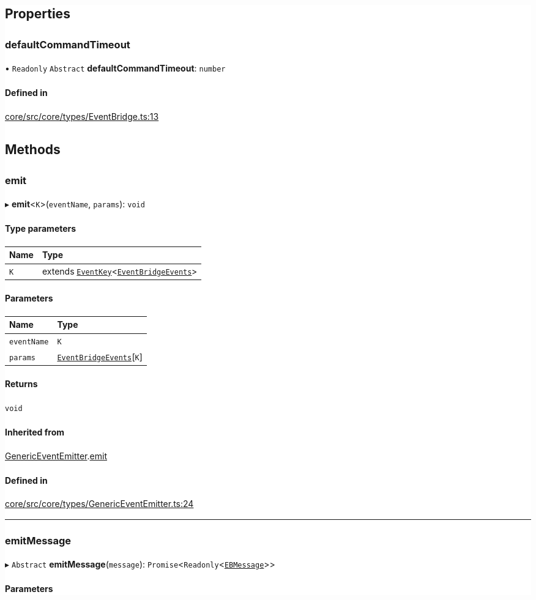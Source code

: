 ## Properties

### defaultCommandTimeout

• `Readonly` `Abstract` **defaultCommandTimeout**: `number`

#### Defined in

[core/src/core/types/EventBridge.ts:13](https://github.com/sebastianwessel/purista/blob/81fe9e5/packages/core/src/core/types/EventBridge.ts#L13)

## Methods

### emit

▸ **emit**<`K`\>(`eventName`, `params`): `void`

#### Type parameters

| Name | Type |
| :------ | :------ |
| `K` | extends [`EventKey`](../modules/purista_core.md#eventkey)<[`EventBridgeEvents`](../modules/purista_core.md#eventbridgeevents)\> |

#### Parameters

| Name | Type |
| :------ | :------ |
| `eventName` | `K` |
| `params` | [`EventBridgeEvents`](../modules/purista_core.md#eventbridgeevents)[`K`] |

#### Returns

`void`

#### Inherited from

[GenericEventEmitter](purista_core.GenericEventEmitter.md).[emit](purista_core.GenericEventEmitter.md#emit)

#### Defined in

[core/src/core/types/GenericEventEmitter.ts:24](https://github.com/sebastianwessel/purista/blob/81fe9e5/packages/core/src/core/types/GenericEventEmitter.ts#L24)

___

### emitMessage

▸ `Abstract` **emitMessage**(`message`): `Promise`<`Readonly`<[`EBMessage`](../modules/purista_core.md#ebmessage)\>\>

#### Parameters
